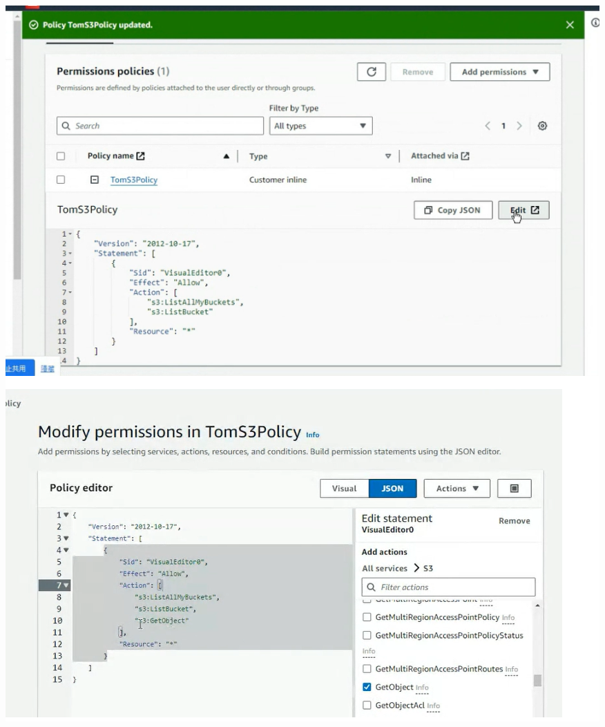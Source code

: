 ![picture 112](../images/05f790ea19a35262ef85327f86c7b6bb3e6efbb85eaf28c891cfa0c2378b992a.png)  

![picture 113](../images/10a5e23ea59c9d6505c41e7c6cf2c9784bbb4d99e9cdda95febc2abbb5557429.png)  
